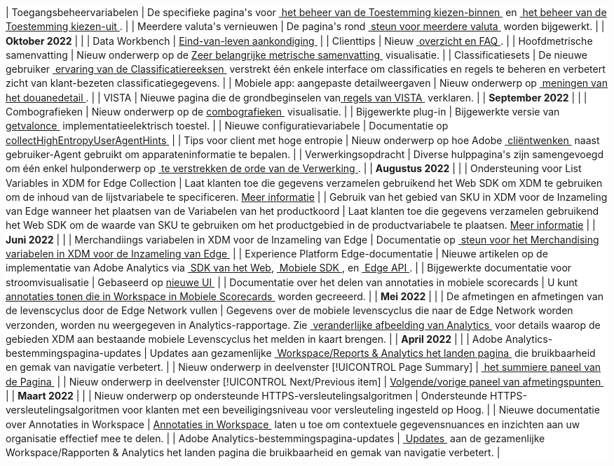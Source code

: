 | Toegangsbeheervariabelen | De specifieke pagina&#39;s voor [&#x200B; het beheer van de Toestemming kiezen-binnen &#x200B;](/help/components/dimensions/cm-opt-in.md) en [&#x200B; het beheer van de Toestemming kiezen-uit &#x200B;](/help/components/dimensions/cm-opt-out.md). |
| Meerdere valuta&#39;s vernieuwen | De pagina&#39;s rond [&#x200B; steun voor meerdere valuta &#x200B;](/help/implement/vars/config-vars/currencycode.md) worden bijgewerkt. |
| **Oktober 2022** |  |
| Data Workbench | [&#x200B; Eind-van-leven aankondiging &#x200B;](https://experienceleague.adobe.com/docs/data-workbench/using/eol.html?lang=nl-NL) |
| Clienttips | Nieuw [&#x200B; overzicht en FAQ &#x200B;](/help/technotes/client-hints.md). |
| Hoofdmetrische samenvatting | Nieuw onderwerp op de [&#x200B; Zeer belangrijke metrische samenvatting &#x200B;](/help/analyze/analysis-workspace/visualizations/key-metric.md) visualisatie. |
| Classificatiesets | De nieuwe gebruiker [&#x200B; ervaring van de Classificatiereeksen &#x200B;](/help/components/classifications/sets/overview.md) verstrekt één enkele interface om classificaties en regels te beheren en verbetert zicht van klant-bezeten classificatiegegevens. |
| Mobiele app: aangepaste detailweergaven | Nieuw onderwerp op [&#x200B; meningen van het douanedetail &#x200B;](/help/analyze/mobile-app/create-scorecard.md). |
| VISTA | Nieuwe pagina die de grondbeginselen van [&#x200B; regels van VISTA &#x200B;](/help/technotes/vista.md) verklaren. |
| **September 2022** | |
| Combografieken | Nieuw onderwerp op de [&#x200B; combografieken &#x200B;](/help/analyze/analysis-workspace/visualizations/combo-charts.md) visualisatie. |
| Bijgewerkte plug-in | Bijgewerkte versie van [&#x200B; getvalonce &#x200B;](/help/implement/vars/plugins/getvalonce.md) implementatieelektrisch toestel. |
| Nieuwe configuratievariabele | Documentatie op [&#x200B; collectHighEntropyUserAgentHints &#x200B;](/help/implement/vars/config-vars/collecthighentropyuseragenthints.md) |
| Tips voor client met hoge entropie | Nieuw onderwerp op hoe Adobe [&#x200B; cliëntwenken &#x200B;](/help/technotes/client-hints.md) naast gebruiker-Agent gebruikt om apparateninformatie te bepalen. |
| Verwerkingsopdracht | Diverse hulppagina&#39;s zijn samengevoegd om één enkel hulponderwerp op [&#x200B; te verstrekken de orde van de Verwerking &#x200B;](/help/technotes/processing-order.md). |
| **Augustus 2022** | |
| Ondersteuning voor List Variables in XDM for Edge Collection | Laat klanten toe die gegevens verzamelen gebruikend het Web SDK om XDM te gebruiken om de inhoud van de lijstvariabele te specificeren. [Meer informatie](../implement/vars/page-vars/list.md#list-variables-using-the-web-sdk) |
| Gebruik van het gebied van SKU in XDM voor de Inzameling van Edge wanneer het plaatsen van de Variabelen van het productkoord | Laat klanten toe die gegevens verzamelen gebruikend het Web SDK om de waarde van SKU te gebruiken om het productgebied in de productvariabele te plaatsen. [Meer informatie](../implement/vars/page-vars/products.md#products-using-the-web-sdk) |
| **Juni 2022** |  |
| Merchandiings variabelen in XDM voor de Inzameling van Edge | Documentatie op [&#x200B; steun voor het Merchandising variabelen in XDM voor de Inzameling van Edge &#x200B;](/help/components/dimensions/evar-merchandising.md) |
| Experience Platform Edge-documentatie | Nieuwe artikelen op de implementatie van Adobe Analytics via [&#x200B; SDK van het Web &#x200B;](/help/implement/aep-edge/web-sdk/overview.md), [&#x200B; Mobiele SDK &#x200B;](/help/implement/aep-edge/mobile-sdk/overview.md), en [&#x200B; Edge API &#x200B;](/help/implement/aep-edge/api/overview.md). |
| Bijgewerkte documentatie voor stroomvisualisatie | Gebaseerd op [&#x200B; nieuwe UI &#x200B;](/help/analyze/analysis-workspace/visualizations/c-flow/create-flow.md) |
| Documentatie over het delen van annotaties in mobiele scorecards | U kunt [&#x200B; annotaties tonen die in Workspace in Mobiele Scorecards &#x200B;](/help/analyze/analysis-workspace/components/annotations/mobile-annotations.md) worden gecreeerd. |
| **Mei 2022** | |
| De afmetingen en afmetingen van de levenscyclus door de Edge Network vullen | Gegevens over de mobiele levenscyclus die naar de Edge Network worden verzonden, worden nu weergegeven in Analytics-rapportage. Zie [&#x200B; veranderlijke afbeelding van Analytics &#x200B;](/help/implement/aep-edge/xdm-var-mapping.md) voor details waarop de gebieden XDM aan bestaande mobiele Levenscyclus het melden in kaart brengen. |
| **April 2022** | |
| Adobe Analytics-bestemmingspagina-updates | Updates aan gezamenlijke [&#x200B; Workspace/Reports &amp; Analytics het landen pagina &#x200B;](/help/analyze/landing.md) die bruikbaarheid en gemak van navigatie verbetert. |
| Nieuw onderwerp in deelvenster [!UICONTROL Page Summary] | [&#x200B; het summiere paneel van de Pagina &#x200B;](/help/analyze/analysis-workspace/c-panels/page-summary.md) |
| Nieuw onderwerp in deelvenster [!UICONTROL Next/Previous item] | [&#x200B; Volgende/vorige paneel van afmetingspunten &#x200B;](/help/analyze/analysis-workspace/c-panels/next-previous.md) |
| **Maart 2022** | |
| Nieuw onderwerp op ondersteunde HTTPS-versleutelingsalgoritmen | Ondersteunde HTTPS-versleutelingsalgoritmen voor klanten met een beveiligingsniveau voor versleuteling ingesteld op Hoog. |
| Nieuwe documentatie over Annotaties in Workspace | [&#x200B; Annotaties in Workspace &#x200B;](/help/analyze/analysis-workspace/components/annotations/overview.md) laten u toe om contextuele gegevensnuances en inzichten aan uw organisatie effectief mee te delen. |
| Adobe Analytics-bestemmingspagina-updates | [&#x200B; Updates &#x200B;](/help/analyze/landing.md) aan de gezamenlijke Workspace/Rapporten &amp; Analytics het landen pagina die bruikbaarheid en gemak van navigatie verbetert. |